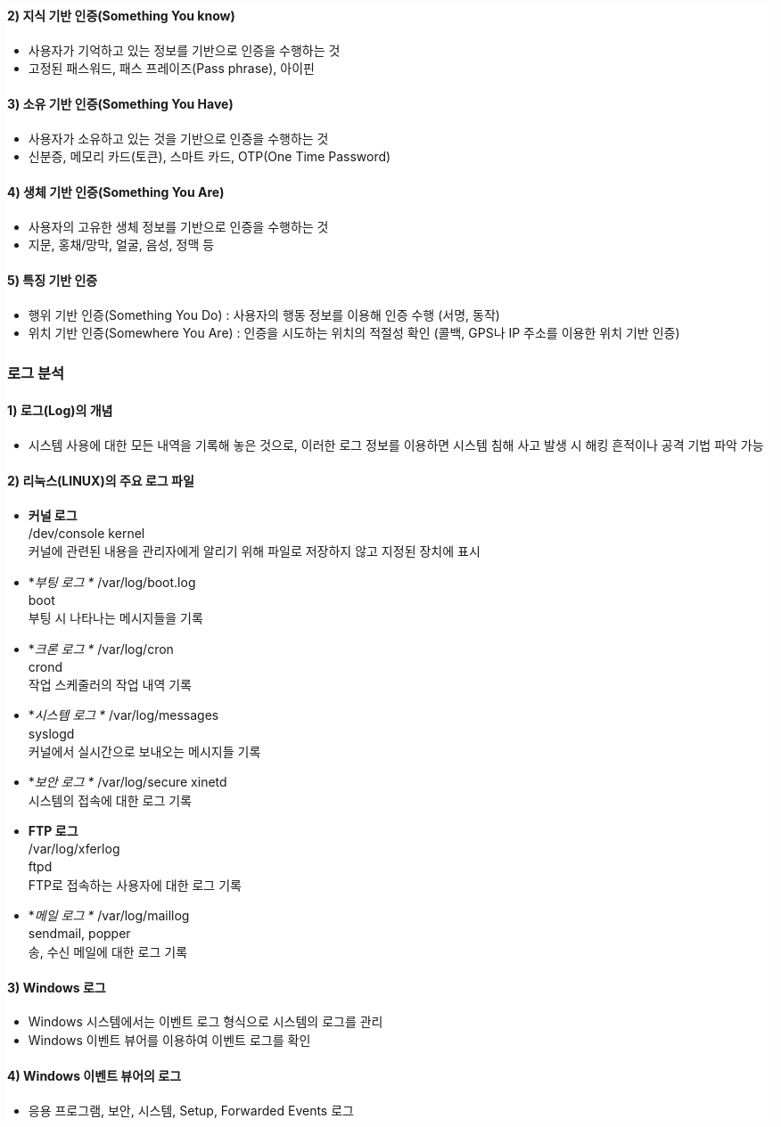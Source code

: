 </ul>
<h4 id="2-지식-기반-인증something-you-know">2) 지식 기반 인증(Something You know)</h4>
<ul>
<li>사용자가 기억하고 있는 정보를 기반으로 인증을 수행하는 것</li>
<li>고정된 패스워드, 패스 프레이즈(Pass phrase), 아이핀</li>
</ul>
<h4 id="3-소유-기반-인증something-you-have">3) 소유 기반 인증(Something You Have)</h4>
<ul>
<li>사용자가 소유하고 있는 것을 기반으로 인증을 수행하는 것</li>
<li>신분증, 메모리 카드(토큰), 스마트 카드, OTP(One Time Password)</li>
</ul>
<h4 id="4-생체-기반-인증something-you-are">4) 생체 기반 인증(Something You Are)</h4>
<ul>
<li>사용자의 고유한 생체 정보를 기반으로 인증을 수행하는 것</li>
<li>지문, 홍채/망막, 얼굴, 음성, 정맥 등</li>
</ul>
<h4 id="5-특징-기반-인증">5) 특징 기반 인증</h4>
<ul>
<li>행위 기반 인증(Something You Do) : 사용자의 행동 정보를 이용해 인증 수행 (서명, 동작)</li>
<li>위치 기반 인증(Somewhere You Are) : 인증을 시도하는 위치의 적절성 확인 (콜백, GPS나 IP 주소를 이용한 위치 기반 인증)</li>
</ul>
<h3 id="로그-분석">로그 분석</h3>
<h4 id="1-로그log의-개념">1) 로그(Log)의 개념</h4>
<ul>
<li>시스템 사용에 대한 모든 내역을 기록해 놓은 것으로, 이러한 로그 정보를 이용하면 시스템 침해 사고 발생 시 해킹 흔적이나 공격 기법 파악 가능</li>
</ul>
<h4 id="2-리눅스linux의-주요-로그-파일">2) 리눅스(LINUX)의 주요 로그 파일</h4>
<ul>
<li><p><strong>커널 로그</strong><br />/dev/console
kernel<br />커널에 관련된 내용을 관리자에게 알리기 위해 파일로 저장하지 않고 지정된 장치에 표시</p>
</li>
<li><p>*<em>부팅 로그    *</em>
/var/log/boot.log<br />boot<br />부팅 시 나타나는 메시지들을 기록</p>
</li>
<li><p>*<em>크론 로그    *</em>
/var/log/cron<br />crond<br />작업 스케줄러의 작업 내역 기록</p>
</li>
<li><p>*<em>시스템 로그    *</em>
/var/log/messages<br />syslogd<br />커널에서 실시간으로 보내오는 메시지들 기록</p>
</li>
<li><p>*<em>보안 로그    *</em>
/var/log/secure    xinetd<br />시스템의 접속에 대한 로그 기록</p>
</li>
<li><p><strong>FTP 로그</strong><br />/var/log/xferlog<br />ftpd<br />FTP로 접속하는 사용자에 대한 로그 기록</p>
</li>
<li><p>*<em>메일 로그    *</em>
/var/log/maillog<br />sendmail, popper<br />송, 수신 메일에 대한 로그 기록</p>
</li>
</ul>
<h4 id="3-windows-로그">3) Windows 로그</h4>
<ul>
<li>Windows 시스템에서는 이벤트 로그 형식으로 시스템의 로그를 관리</li>
<li>Windows 이벤트 뷰어를 이용하여 이벤트 로그를 확인</li>
</ul>
<h4 id="4-windows-이벤트-뷰어의-로그">4) Windows 이벤트 뷰어의 로그</h4>
<ul>
<li>응용 프로그램, 보안, 시스템, Setup, Forwarded Events 로그</li>
</ul>